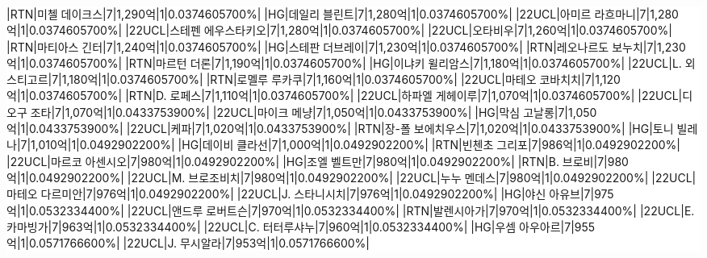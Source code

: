 |RTN|미첼 데이크스|7|1,290억|1|0.0374605700%|
|HG|데일리 블린트|7|1,280억|1|0.0374605700%|
|22UCL|아미르 라흐마니|7|1,280억|1|0.0374605700%|
|22UCL|스테펜 에우스타키오|7|1,280억|1|0.0374605700%|
|22UCL|오타비우|7|1,260억|1|0.0374605700%|
|RTN|마티아스 긴터|7|1,240억|1|0.0374605700%|
|HG|스테판 더브레이|7|1,230억|1|0.0374605700%|
|RTN|레오나르도 보누치|7|1,230억|1|0.0374605700%|
|RTN|마르턴 더론|7|1,190억|1|0.0374605700%|
|HG|이냐키 윌리암스|7|1,180억|1|0.0374605700%|
|22UCL|L. 외스티고르|7|1,180억|1|0.0374605700%|
|RTN|로멜루 루카쿠|7|1,160억|1|0.0374605700%|
|22UCL|마테오 코바치치|7|1,120억|1|0.0374605700%|
|RTN|D. 로페스|7|1,110억|1|0.0374605700%|
|22UCL|하파엘 게헤이루|7|1,070억|1|0.0374605700%|
|22UCL|디오구 조타|7|1,070억|1|0.0433753900%|
|22UCL|마이크 메냥|7|1,050억|1|0.0433753900%|
|HG|막심 고날롱|7|1,050억|1|0.0433753900%|
|22UCL|케파|7|1,020억|1|0.0433753900%|
|RTN|장-폴 보에치우스|7|1,020억|1|0.0433753900%|
|HG|토니 빌레나|7|1,010억|1|0.0492902200%|
|HG|데이비 클라선|7|1,000억|1|0.0492902200%|
|RTN|빈첸초 그리포|7|986억|1|0.0492902200%|
|22UCL|마르코 아센시오|7|980억|1|0.0492902200%|
|HG|조엘 벨트만|7|980억|1|0.0492902200%|
|RTN|B. 브로비|7|980억|1|0.0492902200%|
|22UCL|M. 브로조비치|7|980억|1|0.0492902200%|
|22UCL|누누 멘데스|7|980억|1|0.0492902200%|
|22UCL|마테오 다르미안|7|976억|1|0.0492902200%|
|22UCL|J. 스타니시치|7|976억|1|0.0492902200%|
|HG|야신 아유브|7|975억|1|0.0532334400%|
|22UCL|앤드루 로버트슨|7|970억|1|0.0532334400%|
|RTN|발렌시아가|7|970억|1|0.0532334400%|
|22UCL|E. 카마빙가|7|963억|1|0.0532334400%|
|22UCL|C. 터터루샤누|7|960억|1|0.0532334400%|
|HG|우셈 아우아르|7|955억|1|0.0571766600%|
|22UCL|J. 무시알라|7|953억|1|0.0571766600%|